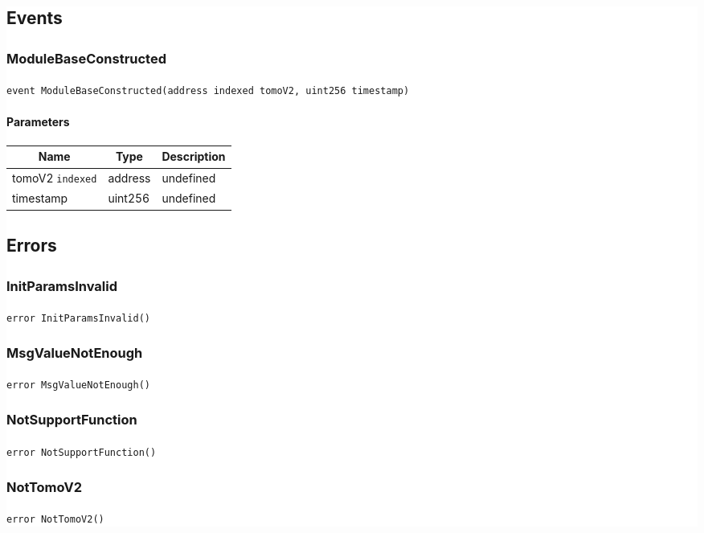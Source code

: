 

## Events

### ModuleBaseConstructed

```solidity
event ModuleBaseConstructed(address indexed tomoV2, uint256 timestamp)
```





#### Parameters

| Name | Type | Description |
|---|---|---|
| tomoV2 `indexed` | address | undefined |
| timestamp  | uint256 | undefined |



## Errors

### InitParamsInvalid

```solidity
error InitParamsInvalid()
```






### MsgValueNotEnough

```solidity
error MsgValueNotEnough()
```






### NotSupportFunction

```solidity
error NotSupportFunction()
```






### NotTomoV2

```solidity
error NotTomoV2()
```

